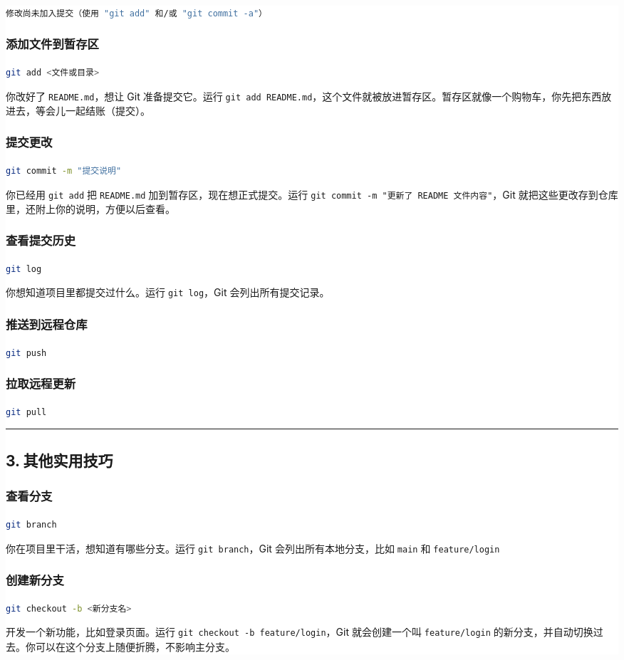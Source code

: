 ```bash
修改尚未加入提交（使用 "git add" 和/或 "git commit -a"）
```

### 添加文件到暂存区
```bash
git add <文件或目录>
```

你改好了 `README.md`，想让 Git 准备提交它。运行 `git add README.md`，这个文件就被放进暂存区。暂存区就像一个购物车，你先把东西放进去，等会儿一起结账（提交）。

### 提交更改
```bash
git commit -m "提交说明"
```

你已经用 `git add` 把 `README.md` 加到暂存区，现在想正式提交。运行 `git commit -m "更新了 README 文件内容"`，Git 就把这些更改存到仓库里，还附上你的说明，方便以后查看。

### 查看提交历史
```bash
git log
```

你想知道项目里都提交过什么。运行 `git log`，Git 会列出所有提交记录。

### 推送到远程仓库
```bash
git push
```

### 拉取远程更新
```bash
git pull
```
---

## 3. 其他实用技巧

### 查看分支
```bash
git branch
```

你在项目里干活，想知道有哪些分支。运行 `git branch`，Git 会列出所有本地分支，比如 `main` 和 `feature/login`

### 创建新分支
```bash
git checkout -b <新分支名>
```

开发一个新功能，比如登录页面。运行 `git checkout -b feature/login`，Git 就会创建一个叫 `feature/login` 的新分支，并自动切换过去。你可以在这个分支上随便折腾，不影响主分支。
